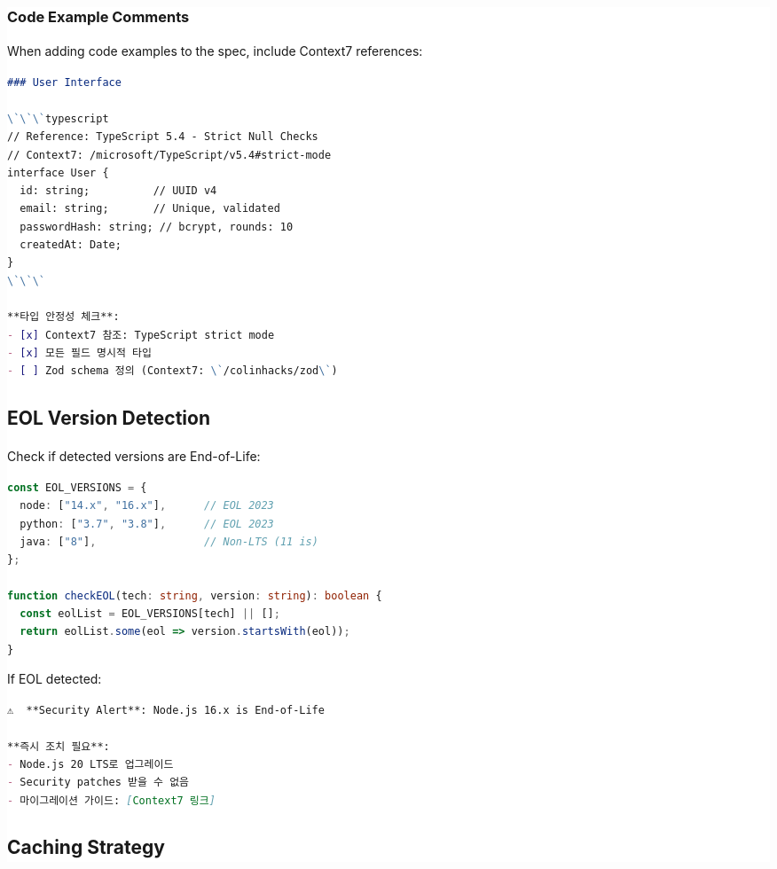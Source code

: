 ### Code Example Comments

When adding code examples to the spec, include Context7 references:

```markdown
### User Interface

\`\`\`typescript
// Reference: TypeScript 5.4 - Strict Null Checks
// Context7: /microsoft/TypeScript/v5.4#strict-mode
interface User {
  id: string;          // UUID v4
  email: string;       // Unique, validated
  passwordHash: string; // bcrypt, rounds: 10
  createdAt: Date;
}
\`\`\`

**타입 안정성 체크**:
- [x] Context7 참조: TypeScript strict mode
- [x] 모든 필드 명시적 타입
- [ ] Zod schema 정의 (Context7: \`/colinhacks/zod\`)
```

## EOL Version Detection

Check if detected versions are End-of-Life:

```typescript
const EOL_VERSIONS = {
  node: ["14.x", "16.x"],      // EOL 2023
  python: ["3.7", "3.8"],      // EOL 2023
  java: ["8"],                 // Non-LTS (11 is)
};

function checkEOL(tech: string, version: string): boolean {
  const eolList = EOL_VERSIONS[tech] || [];
  return eolList.some(eol => version.startsWith(eol));
}
```

If EOL detected:
```markdown
⚠️  **Security Alert**: Node.js 16.x is End-of-Life

**즉시 조치 필요**:
- Node.js 20 LTS로 업그레이드
- Security patches 받을 수 없음
- 마이그레이션 가이드: [Context7 링크]
```

## Caching Strategy
